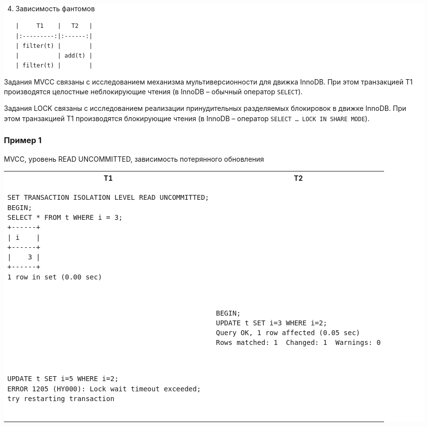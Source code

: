 4.  Зависимость фантомов

        |     T1    |   T2   |
        |:---------:|:------:|
        | filter(t) |        |
        |           | add(t) |
        | filter(t) |        |

Задания MVCC связаны с исследованием механизма мультиверсионности для движка InnoDB. При этом транзакцией T1 производятся целостные неблокирующие чтения (в InnoDB – обычный оператор `SELECT`).

Задания LOCK связаны с исследованием реализации принудительных разделяемых блокировок в движке InnoDB. При этом транзакцией T1 производятся блокирующие чтения (в InnoDB – оператор `SELECT … LOCK IN SHARE MODE`).

### Пример 1

MVCC, уровень READ UNCOMMITTED, зависимость потерянного обновления

<table>
    <tr>
        <th>T1</th>
        <th>T2</th>
    </tr>
    <tr>
        <td>
            <pre>
SET TRANSACTION ISOLATION LEVEL READ UNCOMMITTED;
BEGIN;
SELECT * FROM t WHERE i = 3;
+------+
|&nbsp;i&nbsp;&nbsp;&nbsp;&nbsp;|
+------+
|&nbsp;&nbsp;&nbsp;&nbsp;3&nbsp;|
+------+
1 row in set (0.00 sec)
            </pre>
        </td>
        <td></td>
    </tr>
    <tr>
        <td></td>
        <td>
            <pre>
BEGIN;
UPDATE t SET i=3 WHERE i=2;
Query OK, 1 row affected (0.05 sec)
Rows matched: 1  Changed: 1  Warnings: 0
            </pre>
        </td>
    </tr>
    <tr>
        <td>
            <pre>
UPDATE t SET i=5 WHERE i=2;
ERROR 1205 (HY000): Lock wait timeout exceeded; 
try restarting transaction
            </pre>
        </td>
        <td></td>
    </tr>
    <tr>